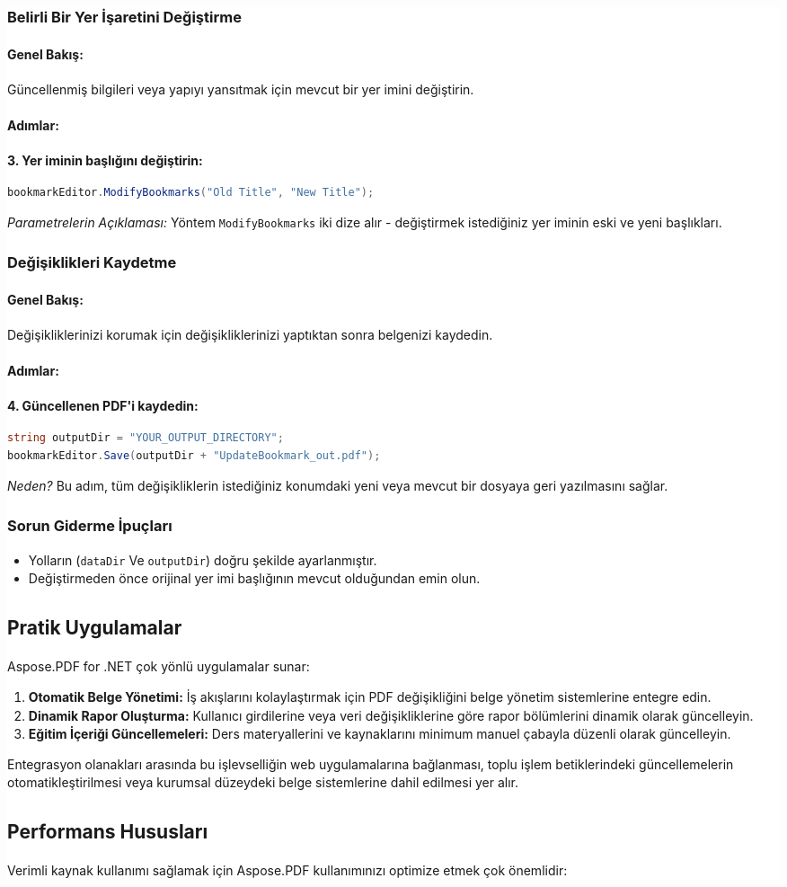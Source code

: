 ### Belirli Bir Yer İşaretini Değiştirme

#### Genel Bakış:
Güncellenmiş bilgileri veya yapıyı yansıtmak için mevcut bir yer imini değiştirin.

#### Adımlar:

**3. Yer iminin başlığını değiştirin:**

```csharp
bookmarkEditor.ModifyBookmarks("Old Title", "New Title");
```
*Parametrelerin Açıklaması:* Yöntem `ModifyBookmarks` iki dize alır - değiştirmek istediğiniz yer iminin eski ve yeni başlıkları.

### Değişiklikleri Kaydetme

#### Genel Bakış:
Değişikliklerinizi korumak için değişikliklerinizi yaptıktan sonra belgenizi kaydedin.

#### Adımlar:

**4. Güncellenen PDF'i kaydedin:**

```csharp
string outputDir = "YOUR_OUTPUT_DIRECTORY";
bookmarkEditor.Save(outputDir + "UpdateBookmark_out.pdf");
```
*Neden?* Bu adım, tüm değişikliklerin istediğiniz konumdaki yeni veya mevcut bir dosyaya geri yazılmasını sağlar.

### Sorun Giderme İpuçları

- Yolların (`dataDir` Ve `outputDir`) doğru şekilde ayarlanmıştır.
- Değiştirmeden önce orijinal yer imi başlığının mevcut olduğundan emin olun.

## Pratik Uygulamalar

Aspose.PDF for .NET çok yönlü uygulamalar sunar:

1. **Otomatik Belge Yönetimi:** İş akışlarını kolaylaştırmak için PDF değişikliğini belge yönetim sistemlerine entegre edin.
2. **Dinamik Rapor Oluşturma:** Kullanıcı girdilerine veya veri değişikliklerine göre rapor bölümlerini dinamik olarak güncelleyin.
3. **Eğitim İçeriği Güncellemeleri:** Ders materyallerini ve kaynaklarını minimum manuel çabayla düzenli olarak güncelleyin.

Entegrasyon olanakları arasında bu işlevselliğin web uygulamalarına bağlanması, toplu işlem betiklerindeki güncellemelerin otomatikleştirilmesi veya kurumsal düzeydeki belge sistemlerine dahil edilmesi yer alır.

## Performans Hususları

Verimli kaynak kullanımı sağlamak için Aspose.PDF kullanımınızı optimize etmek çok önemlidir:
